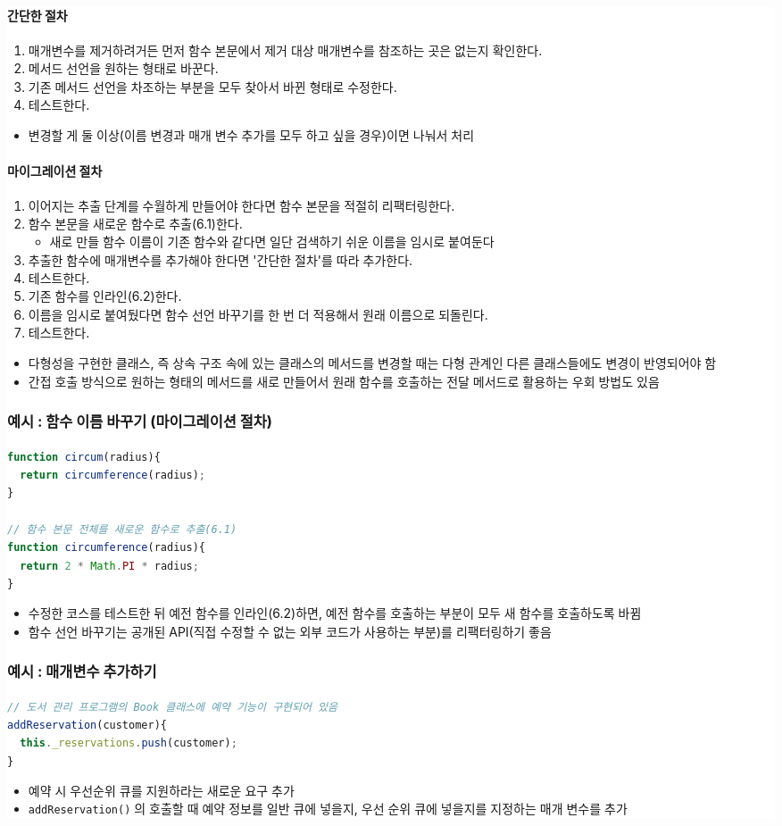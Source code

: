 #### 간단한 절차

1. 매개변수를 제거하려거든 먼저 함수 본문에서 제거 대상 매개변수를 참조하는 곳은 없는지 확인한다.
2. 메서드 선언을 원하는 형태로 바꾼다.
3. 기존 메서드 선언을 차조하는 부분을 모두 찾아서 바뀐 형태로 수정한다.
4. 테스트한다.

- 변경할 게 둘 이상(이름 변경과 매개 변수 추가를 모두 하고 싶을 경우)이면 나눠서 처리



#### 마이그레이션 절차

1. 이어지는 추출 단계를 수월하게 만들어야 한다면 함수 본문을 적절히 리팩터링한다.
2. 함수 본문을 새로운 함수로 추출(6.1)한다.
   - 새로 만들 함수 이름이 기존 함수와 같다면 일단 검색하기 쉬운 이름을 임시로 붙여둔다
3. 추출한 함수에 매개변수를 추가해야 한다면 '간단한 절차'를 따라 추가한다.
4. 테스트한다.
5. 기존 함수를 인라인(6.2)한다.
6. 이름을 임시로 붙여뒀다면 함수 선언 바꾸기를 한 번 더 적용해서 원래 이름으로 되돌린다.
7. 테스트한다.



- 다형성을 구현한 클래스, 즉 상속 구조 속에 있는 클래스의 메서드를 변경할 때는 다형 관계인 다른 클래스들에도 변경이 반영되어야 함
- 간접 호출 방식으로 원하는 형태의 메서드를 새로 만들어서 원래 함수를 호출하는 전달 메서드로 활용하는 우회 방법도 있음



### 예시 : 함수 이름 바꾸기 (마이그레이션 절차)

``` js
function circum(radius){
  return circumference(radius);
}

// 함수 본문 전체를 새로운 함수로 추출(6.1)
function circumference(radius){
  return 2 * Math.PI * radius;
}
```

- 수정한 코스를 테스트한 뒤 예전 함수를 인라인(6.2)하면, 예전 함수를 호출하는 부분이 모두 새 함수를 호출하도록 바뀜
- 함수 선언 바꾸기는 공개된 API(직접 수정할 수 없는 외부 코드가 사용하는 부분)를 리팩터링하기 좋음



### 예시 : 매개변수 추가하기

``` js
// 도서 관리 프로그램의 Book 클래스에 예약 기능이 구현되어 있음
addReservation(customer){
  this._reservations.push(customer);
}
```

- 예약 시 우선순위 큐를 지원하라는 새로운 요구 추가
- `addReservation()` 의 호출할 때 예약 정보를 일반 큐에 넣을지, 우선 순위 큐에 넣을지를 지정하는 매개 변수를 추가
